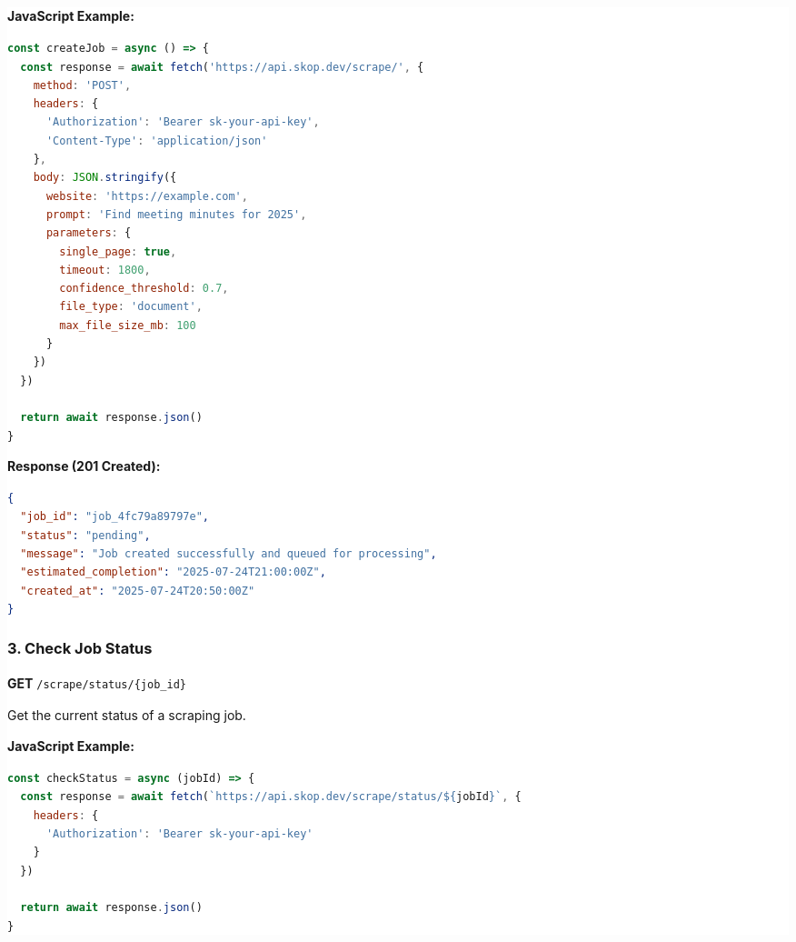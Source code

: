 **JavaScript Example:**
```javascript
const createJob = async () => {
  const response = await fetch('https://api.skop.dev/scrape/', {
    method: 'POST',
    headers: {
      'Authorization': 'Bearer sk-your-api-key',
      'Content-Type': 'application/json'
    },
    body: JSON.stringify({
      website: 'https://example.com',
      prompt: 'Find meeting minutes for 2025',
      parameters: {
        single_page: true,
        timeout: 1800,
        confidence_threshold: 0.7,
        file_type: 'document',
        max_file_size_mb: 100
      }
    })
  })
  
  return await response.json()
}
```

**Response (201 Created):**
```json
{
  "job_id": "job_4fc79a89797e",
  "status": "pending",
  "message": "Job created successfully and queued for processing",
  "estimated_completion": "2025-07-24T21:00:00Z",
  "created_at": "2025-07-24T20:50:00Z"
}
```

### 3. Check Job Status

**GET** `/scrape/status/{job_id}`

Get the current status of a scraping job.

**JavaScript Example:**
```javascript
const checkStatus = async (jobId) => {
  const response = await fetch(`https://api.skop.dev/scrape/status/${jobId}`, {
    headers: {
      'Authorization': 'Bearer sk-your-api-key'
    }
  })
  
  return await response.json()
}
```
